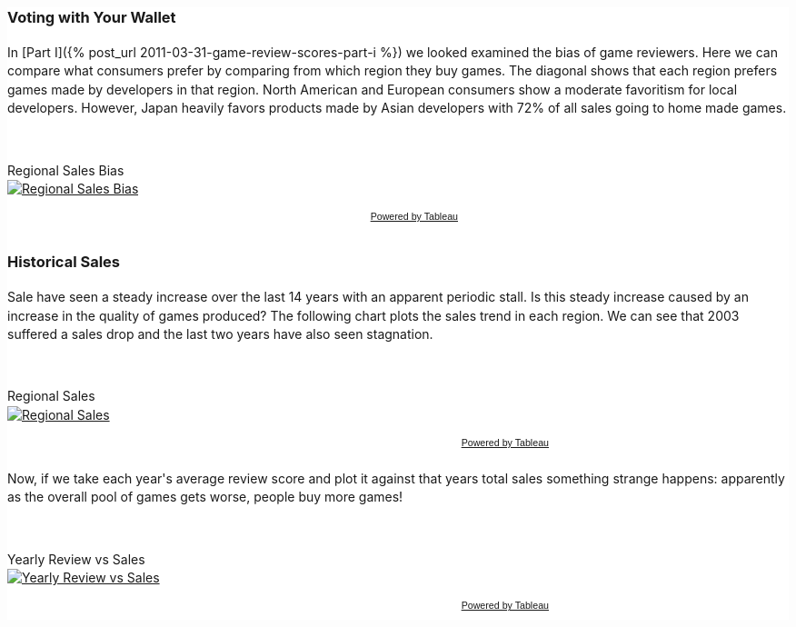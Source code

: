 
### Voting with Your Wallet

In [Part I]({% post_url 2011-03-31-game-review-scores-part-i %}) we looked examined the bias of game reviewers.  Here we can compare what consumers prefer by comparing from which region they buy games.  The diagonal shows that each region prefers games made by developers in that region.  North American and European consumers show a moderate favoritism for local developers.  However, Japan heavily favors products made by Asian developers with 72% of all sales going to home made games.

<script type="text/javascript" src="http://public.tableausoftware.com/javascripts/api/viz_v1.js"></script><object class="tableauViz" width="504" height="269" style="display:none;"><param name="host_url" value="http%3A%2F%2Fpublic.tableausoftware.com%2F" /><param name="name" value="ReviewScores/RegionalSalesBias" /><param name="tabs" value="no" /><param name="toolbar" value="no" /><param name="animate_transition" value="yes" /><param name="display_static_image" value="yes" /><param name="display_spinner" value="yes" /><param name="display_overlay" value="yes" /></object><br />
<noscript>Regional Sales Bias <br /><a href="#"><img alt="Regional Sales Bias " src="http://public.tableausoftware.com/static/images/Re/ReviewScores/RegionalSalesBias/1_rss.png" height="100%" /></a></noscript>
<div style="width:504px;height:22px;padding:0px 10px 0px 0px;color:black;font:normal 8pt verdana,helvetica,arial,sans-serif;">
<div style="float:right; padding-right:8px;"><a href="http://www.tableausoftware.com/public?ref=http://public.tableausoftware.com/views/ReviewScores/RegionalSalesBias" target="_blank">Powered by Tableau</a></div></div>


### Historical Sales

Sale have seen a steady increase over the last 14 years with an apparent periodic stall. Is this steady increase caused by an increase in the quality of games produced?  The following chart plots the sales trend in each region.  We can see that 2003 suffered a sales drop and the last two years have also seen stagnation.

<script type="text/javascript" src="http://public.tableausoftware.com/javascripts/api/viz_v1.js"></script><object class="tableauViz" width="604" height="519" style="display:none;"><param name="host_url" value="http%3A%2F%2Fpublic.tableausoftware.com%2F" /><param name="name" value="ReviewScores/RegionalSales" /><param name="tabs" value="no" /><param name="toolbar" value="no" /><param name="animate_transition" value="yes" /><param name="display_static_image" value="yes" /><param name="display_spinner" value="yes" /><param name="display_overlay" value="yes" /></object><br />
<noscript>Regional Sales <br /><a href="#"><img alt="Regional Sales " src="http://public.tableausoftware.com/static/images/Re/ReviewScores/RegionalSales/1_rss.png" height="100%" /></a></noscript>
<div style="width:604px;height:22px;padding:0px 10px 0px 0px;color:black;font:normal 8pt verdana,helvetica,arial,sans-serif;">
<div style="float:right; padding-right:8px;"><a href="http://www.tableausoftware.com/public?ref=http://public.tableausoftware.com/views/ReviewScores/RegionalSales" target="_blank">Powered by Tableau</a></div></div>

Now, if we take each year's average review score and plot it against that years total sales something strange happens: apparently as the overall pool of games gets worse, people buy more games!

<script type="text/javascript" src="http://public.tableausoftware.com/javascripts/api/viz_v1.js"></script><object class="tableauViz" width="604" height="519" style="display:none;"><param name="host_url" value="http%3A%2F%2Fpublic.tableausoftware.com%2F" /><param name="name" value="ReviewScores/YearlyReviewvsSales" /><param name="tabs" value="no" /><param name="toolbar" value="no" /><param name="animate_transition" value="yes" /><param name="display_static_image" value="yes" /><param name="display_spinner" value="yes" /><param name="display_overlay" value="yes" /></object><br />
<noscript>Yearly Review vs Sales <br /><a href="#"><img alt="Yearly Review vs Sales " src="http://public.tableausoftware.com/static/images/Re/ReviewScores/YearlyReviewvsSales/1_rss.png" height="100%" /></a></noscript>
<div style="width:604px;height:22px;padding:0px 10px 0px 0px;color:black;font:normal 8pt verdana,helvetica,arial,sans-serif;">
<div style="float:right; padding-right:8px;"><a href="http://www.tableausoftware.com/public?ref=http://public.tableausoftware.com/views/ReviewScores/YearlyReviewvsSales" target="_blank">Powered by Tableau</a></div></div>
